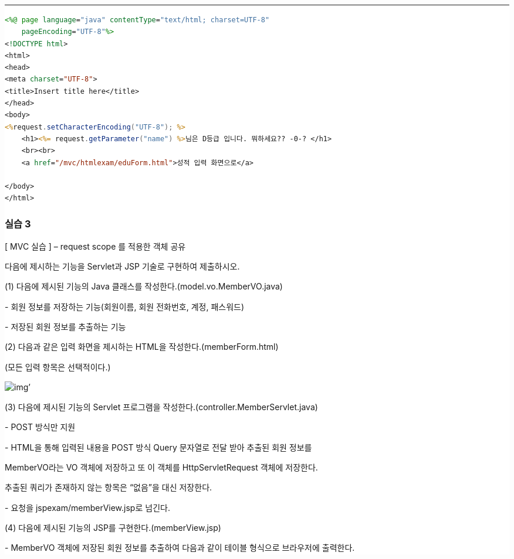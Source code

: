 
---

```jsp
<%@ page language="java" contentType="text/html; charset=UTF-8"
    pageEncoding="UTF-8"%>
<!DOCTYPE html>
<html>
<head>
<meta charset="UTF-8">
<title>Insert title here</title>
</head>
<body>
<%request.setCharacterEncoding("UTF-8"); %>
	<h1><%=	request.getParameter("name") %>님은 D등급 입니다. 뭐하세요?? -0-? </h1>
	<br><br>
	<a href="/mvc/htmlexam/eduForm.html">성적 입력 화면으로</a>

</body>
</html>
```



### 실습 3

[ MVC 실습 ] – request scope 를 적용한 객체 공유

다음에 제시하는 기능을 Servlet과 JSP 기술로 구현하여 제출하시오.

 

(1) 다음에 제시된 기능의 Java 클래스를 작성한다.(model.vo.MemberVO.java)

\- 회원 정보를 저장하는 기능(회원이름, 회원 전화번호, 계정, 패스워드)

\- 저장된 회원 정보를 추출하는 기능

(2) 다음과 같은 입력 화면을 제시하는 HTML을 작성한다.(memberForm.html)

  (모든 입력 항목은 선택적이다.)

![img](file:///C:/Users/user/AppData/Local/Temp/msohtmlclip1/01/clip_image001.png)’

 

(3) 다음에 제시된 기능의 Servlet 프로그램을 작성한다.(controller.MemberServlet.java)

\- POST 방식만 지원

\- HTML을 통해 입력된 내용을 POST 방식 Query 문자열로 전달 받아 추출된 회원 정보를

MemberVO라는 VO 객체에 저장하고 또 이 객체를 HttpServletRequest 객체에 저장한다.

추출된 쿼리가 존재하지 않는 항목은 “없음”을 대신 저장한다.

\- 요청을 jspexam/memberView.jsp로 넘긴다.

(4) 다음에 제시된 기능의 JSP를 구현한다.(memberView.jsp)

\- MemberVO 객체에 저장된 회원 정보를 추출하여 다음과 같이 테이블 형식으로 브라우저에 출력한다.
